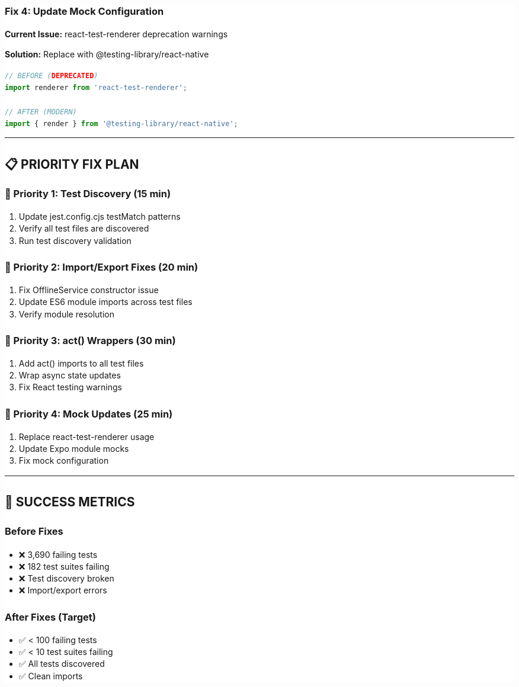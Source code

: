 ### Fix 4: Update Mock Configuration

**Current Issue:** react-test-renderer deprecation warnings

**Solution:** Replace with @testing-library/react-native

```typescript
// BEFORE (DEPRECATED)
import renderer from 'react-test-renderer';

// AFTER (MODERN)
import { render } from '@testing-library/react-native';
```

---

## 📋 PRIORITY FIX PLAN

### 🚨 Priority 1: Test Discovery (15 min)
1. Update jest.config.cjs testMatch patterns
2. Verify all test files are discovered
3. Run test discovery validation

### 🚨 Priority 2: Import/Export Fixes (20 min)
1. Fix OfflineService constructor issue
2. Update ES6 module imports across test files
3. Verify module resolution

### 🚨 Priority 3: act() Wrappers (30 min)
1. Add act() imports to all test files
2. Wrap async state updates
3. Fix React testing warnings

### 🚨 Priority 4: Mock Updates (25 min)
1. Replace react-test-renderer usage
2. Update Expo module mocks
3. Fix mock configuration

---

## 🎯 SUCCESS METRICS

### Before Fixes
- ❌ 3,690 failing tests
- ❌ 182 test suites failing
- ❌ Test discovery broken
- ❌ Import/export errors

### After Fixes (Target)
- ✅ < 100 failing tests
- ✅ < 10 test suites failing
- ✅ All tests discovered
- ✅ Clean imports
